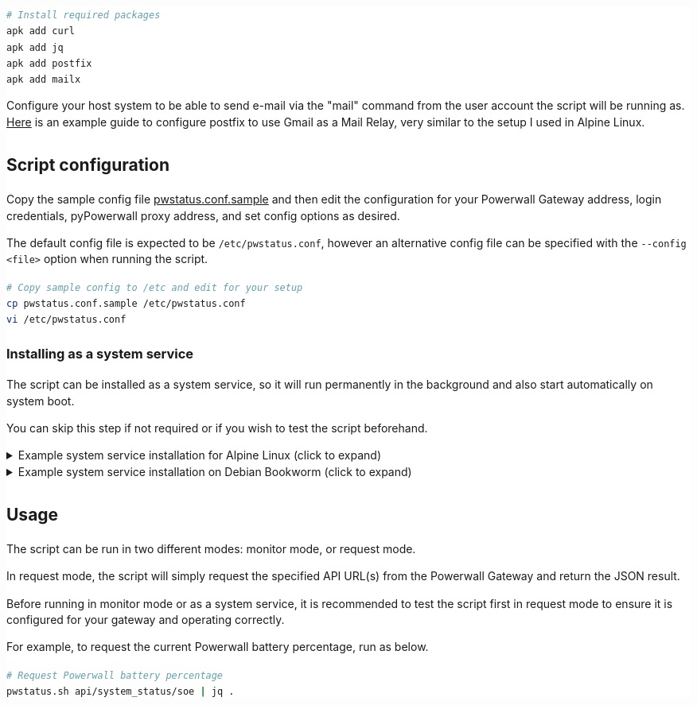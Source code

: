 ```sh
# Install required packages
apk add curl
apk add jq
apk add postfix
apk add mailx
```

Configure your host system to be able to send e-mail via the "mail" command from the user account the script will be running as. [Here](https://www.howtoforge.com/tutorial/configure-postfix-to-use-gmail-as-a-mail-relay/) is an example guide to configure postfix to use Gmail as a Mail Relay, very similar to the setup I used in Alpine Linux.

## Script configuration

Copy the sample config file [pwstatus.conf.sample](https://github.com/jasonacox/Powerwall-Dashboard/blob/main/tools/pwstatus/pwstatus.conf.sample) and then edit the configuration for your Powerwall Gateway address, login credentials, pyPowerwall proxy address, and set config options as desired.

The default config file is expected to be `/etc/pwstatus.conf`, however an alternative config file can be specified with the `--config <file>` option when running the script.

```sh
# Copy sample config to /etc and edit for your setup
cp pwstatus.conf.sample /etc/pwstatus.conf
vi /etc/pwstatus.conf
```

### Installing as a system service

The script can be installed as a system service, so it will run permanently in the background and also start automatically on system boot.

You can skip this step if not required or if you wish to test the script beforehand.

<details><summary>Example system service installation for Alpine Linux (click to expand)</summary></details>

<details><summary>Example system service installation on Debian Bookworm (click to expand)</summary></details>

## Usage

The script can be run in two different modes: monitor mode, or request mode.

In request mode, the script will simply request the specified API URL(s) from the Powerwall Gateway and return the JSON result.

Before running in monitor mode or as a system service, it is recommended to test the script first in request mode to ensure it is configured for your gateway and operating correctly.

For example, to request the current Powerwall battery percentage, run as below.

```sh
# Request Powerwall battery percentage
pwstatus.sh api/system_status/soe | jq .
```
